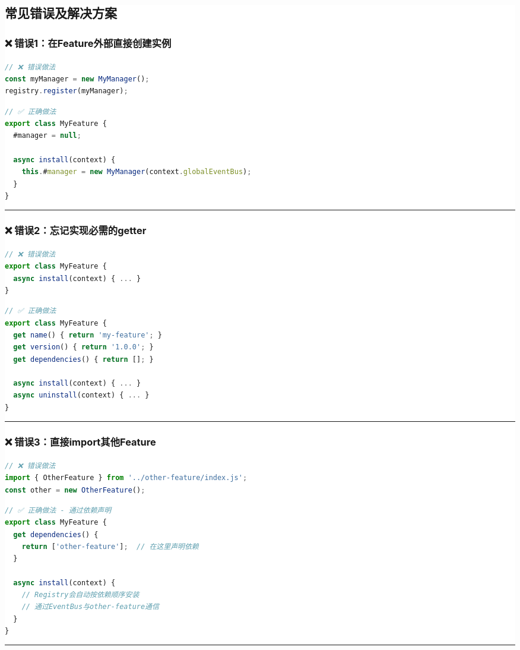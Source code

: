 
## 常见错误及解决方案

### ❌ 错误1：在Feature外部直接创建实例
```javascript
// ❌ 错误做法
const myManager = new MyManager();
registry.register(myManager);
```

```javascript
// ✅ 正确做法
export class MyFeature {
  #manager = null;

  async install(context) {
    this.#manager = new MyManager(context.globalEventBus);
  }
}
```

---

### ❌ 错误2：忘记实现必需的getter
```javascript
// ❌ 错误做法
export class MyFeature {
  async install(context) { ... }
}
```

```javascript
// ✅ 正确做法
export class MyFeature {
  get name() { return 'my-feature'; }
  get version() { return '1.0.0'; }
  get dependencies() { return []; }

  async install(context) { ... }
  async uninstall(context) { ... }
}
```

---

### ❌ 错误3：直接import其他Feature
```javascript
// ❌ 错误做法
import { OtherFeature } from '../other-feature/index.js';
const other = new OtherFeature();
```

```javascript
// ✅ 正确做法 - 通过依赖声明
export class MyFeature {
  get dependencies() {
    return ['other-feature'];  // 在这里声明依赖
  }

  async install(context) {
    // Registry会自动按依赖顺序安装
    // 通过EventBus与other-feature通信
  }
}
```

---